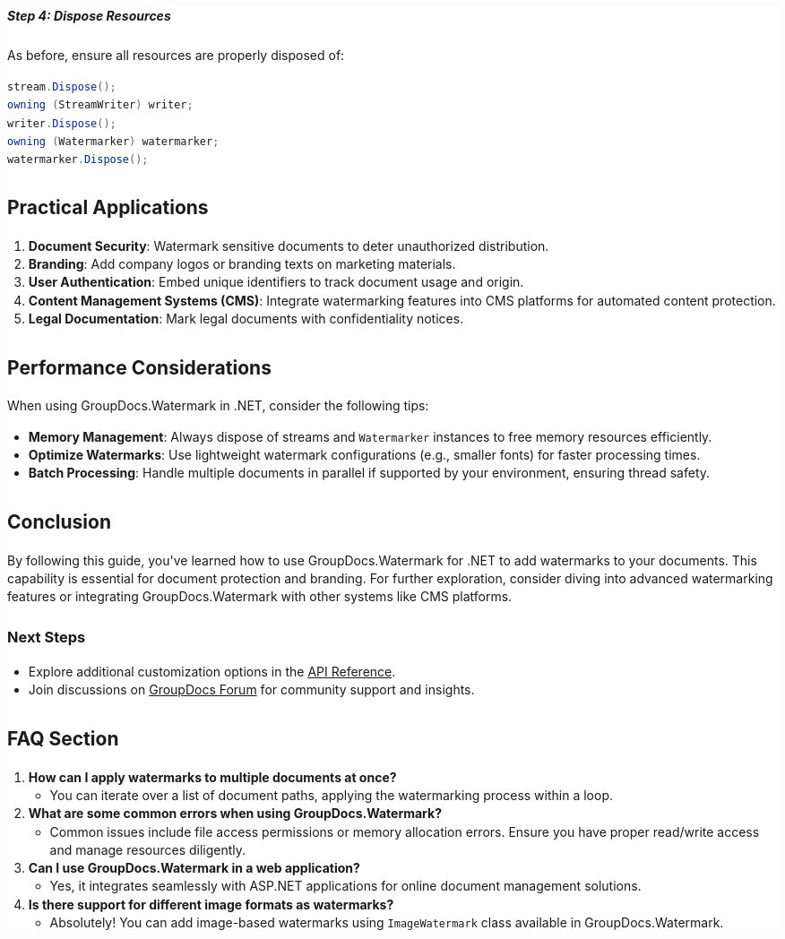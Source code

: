 ##### Step 4: Dispose Resources
As before, ensure all resources are properly disposed of:
```csharp
stream.Dispose();
owning (StreamWriter) writer;
writer.Dispose();
owning (Watermarker) watermarker;
watermarker.Dispose();
```
## Practical Applications
1. **Document Security**: Watermark sensitive documents to deter unauthorized distribution.
2. **Branding**: Add company logos or branding texts on marketing materials.
3. **User Authentication**: Embed unique identifiers to track document usage and origin.
4. **Content Management Systems (CMS)**: Integrate watermarking features into CMS platforms for automated content protection.
5. **Legal Documentation**: Mark legal documents with confidentiality notices.

## Performance Considerations
When using GroupDocs.Watermark in .NET, consider the following tips:
- **Memory Management**: Always dispose of streams and `Watermarker` instances to free memory resources efficiently.
- **Optimize Watermarks**: Use lightweight watermark configurations (e.g., smaller fonts) for faster processing times.
- **Batch Processing**: Handle multiple documents in parallel if supported by your environment, ensuring thread safety.

## Conclusion
By following this guide, you've learned how to use GroupDocs.Watermark for .NET to add watermarks to your documents. This capability is essential for document protection and branding. For further exploration, consider diving into advanced watermarking features or integrating GroupDocs.Watermark with other systems like CMS platforms.

### Next Steps
- Explore additional customization options in the [API Reference](https://reference.groupdocs.com/watermark/net).
- Join discussions on [GroupDocs Forum](https://forum.groupdocs.com/c/watermark/10) for community support and insights.

## FAQ Section
1. **How can I apply watermarks to multiple documents at once?**
   - You can iterate over a list of document paths, applying the watermarking process within a loop.
2. **What are some common errors when using GroupDocs.Watermark?**
   - Common issues include file access permissions or memory allocation errors. Ensure you have proper read/write access and manage resources diligently.
3. **Can I use GroupDocs.Watermark in a web application?**
   - Yes, it integrates seamlessly with ASP.NET applications for online document management solutions.
4. **Is there support for different image formats as watermarks?**
   - Absolutely! You can add image-based watermarks using `ImageWatermark` class available in GroupDocs.Watermark.
